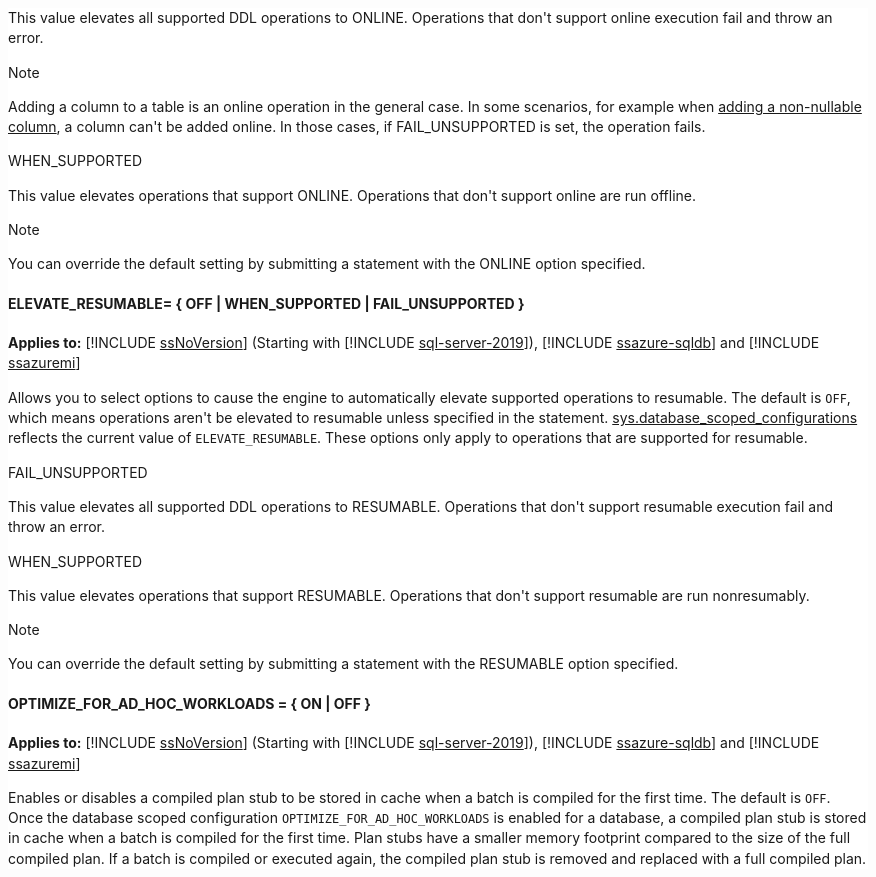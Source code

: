 This value elevates all supported DDL operations to ONLINE. Operations that don't support online execution fail and throw an error.

> [!NOTE]  
> Adding a column to a table is an online operation in the general case. In some scenarios, for example when [adding a non-nullable column](alter-table-transact-sql.md#adding-not-null-columns-as-an-online-operation), a column can't be added online. In those cases, if FAIL_UNSUPPORTED is set, the operation fails.

WHEN_SUPPORTED

This value elevates operations that support ONLINE. Operations that don't support online are run offline.

> [!NOTE]  
> You can override the default setting by submitting a statement with the ONLINE option specified.

#### ELEVATE_RESUMABLE= { OFF | WHEN_SUPPORTED | FAIL_UNSUPPORTED }

**Applies to:** [!INCLUDE [ssNoVersion](../../includes/ssnoversion-md.md)] (Starting with [!INCLUDE [sql-server-2019](../../includes/sssql19-md.md)]), [!INCLUDE [ssazure-sqldb](../../includes/ssazure-sqldb.md)] and [!INCLUDE [ssazuremi](../../includes/ssazuremi-md.md)]

Allows you to select options to cause the engine to automatically elevate supported operations to resumable. The default is `OFF`, which means operations aren't be elevated to resumable unless specified in the statement. [sys.database_scoped_configurations](../../relational-databases/system-catalog-views/sys-database-scoped-configurations-transact-sql.md) reflects the current value of `ELEVATE_RESUMABLE`. These options only apply to operations that are supported for resumable.

FAIL_UNSUPPORTED

This value elevates all supported DDL operations to RESUMABLE. Operations that don't support resumable execution fail and throw an error.

WHEN_SUPPORTED

This value elevates operations that support RESUMABLE. Operations that don't support resumable are run nonresumably.

> [!NOTE]  
> You can override the default setting by submitting a statement with the RESUMABLE option specified.

#### OPTIMIZE_FOR_AD_HOC_WORKLOADS = { ON | OFF }

**Applies to:** [!INCLUDE [ssNoVersion](../../includes/ssnoversion-md.md)] (Starting with [!INCLUDE [sql-server-2019](../../includes/sssql19-md.md)]), [!INCLUDE [ssazure-sqldb](../../includes/ssazure-sqldb.md)] and [!INCLUDE [ssazuremi](../../includes/ssazuremi-md.md)]

Enables or disables a compiled plan stub to be stored in cache when a batch is compiled for the first time. The default is `OFF`. Once the database scoped configuration `OPTIMIZE_FOR_AD_HOC_WORKLOADS` is enabled for a database, a compiled plan stub is stored in cache when a batch is compiled for the first time. Plan stubs have a smaller memory footprint compared to the size of the full compiled plan. If a batch is compiled or executed again, the compiled plan stub is removed and replaced with a full compiled plan.
